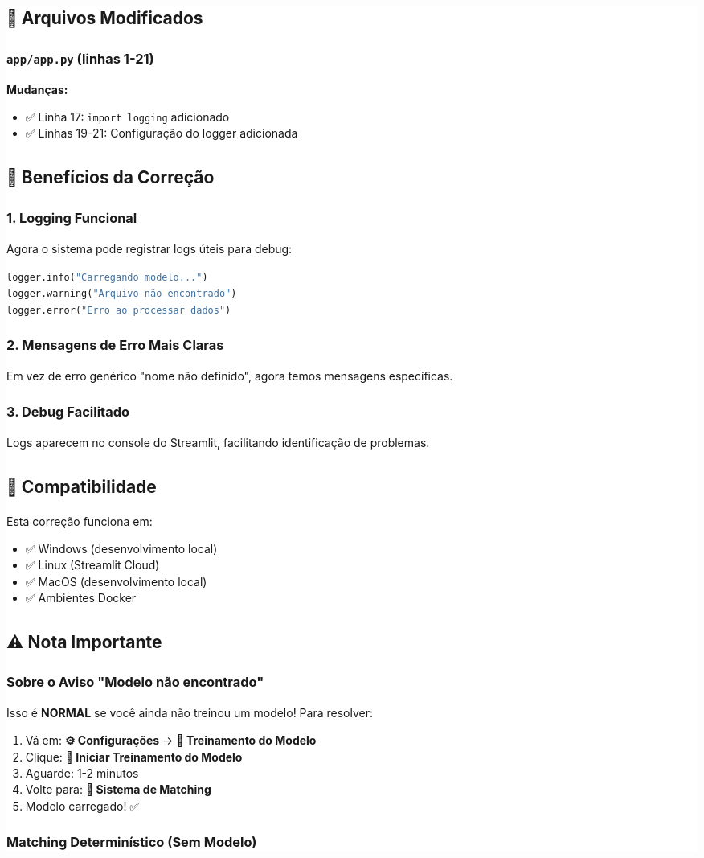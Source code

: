 ## 📝 Arquivos Modificados

### `app/app.py` (linhas 1-21)

**Mudanças:**

- ✅ Linha 17: `import logging` adicionado
- ✅ Linhas 19-21: Configuração do logger adicionada

## 🎯 Benefícios da Correção

### 1. Logging Funcional

Agora o sistema pode registrar logs úteis para debug:

```python
logger.info("Carregando modelo...")
logger.warning("Arquivo não encontrado")
logger.error("Erro ao processar dados")
```

### 2. Mensagens de Erro Mais Claras

Em vez de erro genérico "nome não definido", agora temos mensagens específicas.

### 3. Debug Facilitado

Logs aparecem no console do Streamlit, facilitando identificação de problemas.

## 🔄 Compatibilidade

Esta correção funciona em:

- ✅ Windows (desenvolvimento local)
- ✅ Linux (Streamlit Cloud)
- ✅ MacOS (desenvolvimento local)
- ✅ Ambientes Docker

## ⚠️ Nota Importante

### Sobre o Aviso "Modelo não encontrado"

Isso é **NORMAL** se você ainda não treinou um modelo! Para resolver:

1. Vá em: **⚙️ Configurações** → **🤖 Treinamento do Modelo**
2. Clique: **🚀 Iniciar Treinamento do Modelo**
3. Aguarde: 1-2 minutos
4. Volte para: **🎯 Sistema de Matching**
5. Modelo carregado! ✅

### Matching Determinístico (Sem Modelo)
